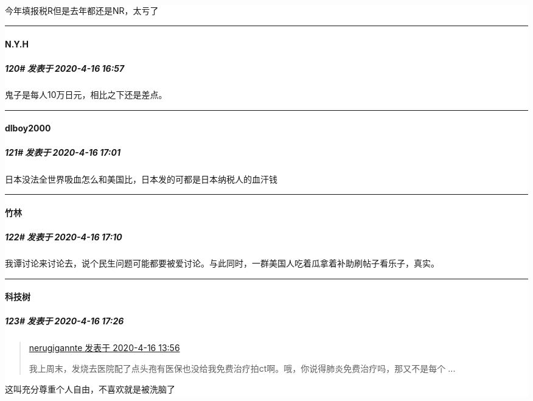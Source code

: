 


今年填报税R但是去年都还是NR，太亏了







-----

####  N.Y.H  
##### 120#       发表于 2020-4-16 16:57




鬼子是每人10万日元，相比之下还是差点。







-----

####  dlboy2000  
##### 121#       发表于 2020-4-16 17:01




日本没法全世界吸血怎么和美国比，日本发的可都是日本纳税人的血汗钱







-----

####  竹林  
##### 122#       发表于 2020-4-16 17:10




我谭讨论来讨论去，说个民生问题可能都要被爱讨论。与此同时，一群美国人吃着瓜拿着补助刷帖子看乐子，真实。







-----

####  科技树  
##### 123#       发表于 2020-4-16 17:26



<blockquote><a href="httphttps://bbs.saraba1st.com/2b/forum.php?mod=redirect&amp;goto=findpost&amp;pid=47101452&amp;ptid=1924402" target="_blank">nerugigannte 发表于 2020-4-16 13:56</a>

我上周末，发烧去医院配了点头孢有医保也没给我免费治疗拍ct啊。哦，你说得肺炎免费治疗吗，那又不是每个 ...</blockquote>
这叫充分尊重个人自由，不喜欢就是被洗脑了
